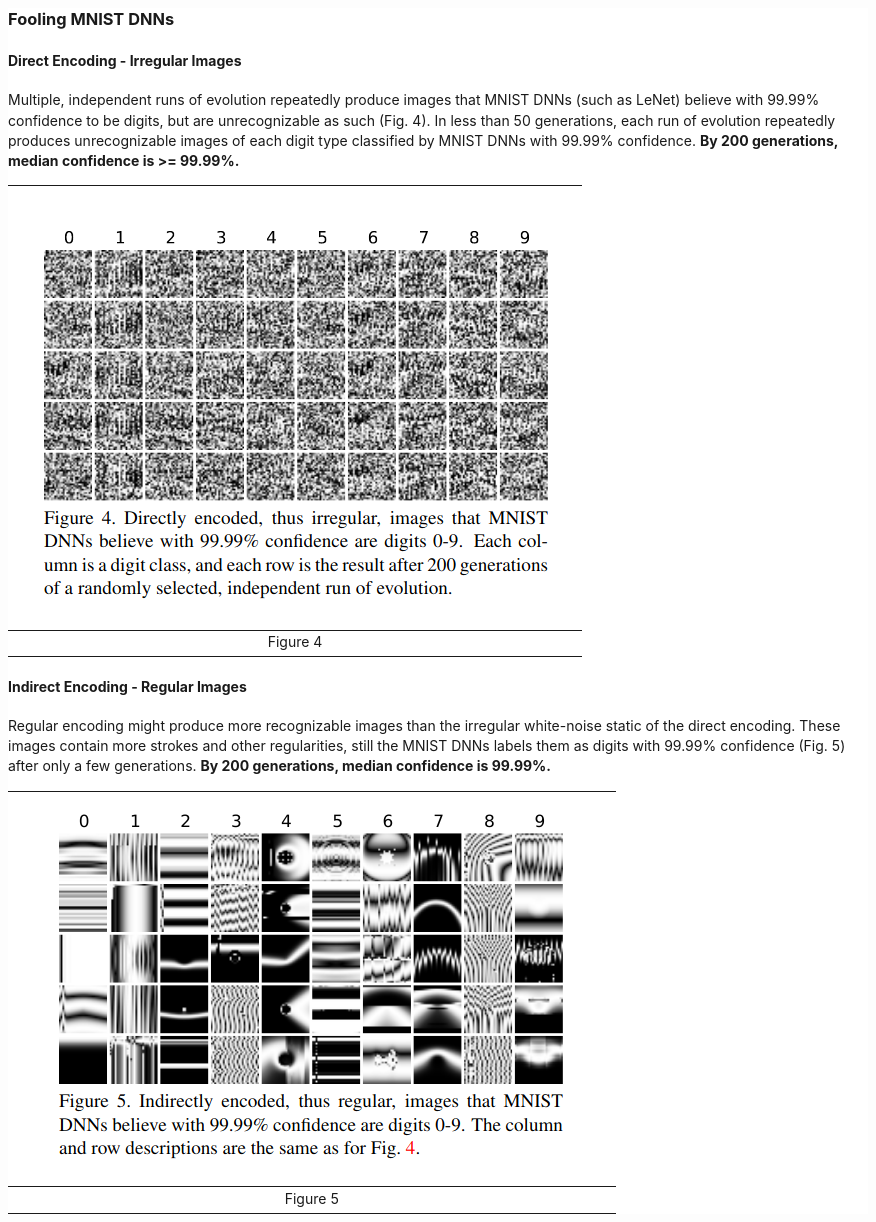 ### Fooling MNIST DNNs

#### Direct Encoding - Irregular Images
Multiple, independent runs of evolution repeatedly produce images that MNIST DNNs (such as LeNet) believe with 99.99% confidence to be digits, but are unrecognizable as such (Fig. 4). In less than 50 generations, each run of evolution repeatedly produces unrecognizable images of each digit type classified by MNIST DNNs with 99.99% confidence. **By 200 generations, median confidence is >= 99.99%.**

|![Figure 4](/Fooling&#32;Deep&#32;Neural&#32;Networks/Deep&#32;Neural&#32;Networks&#32;are&#32;Easily&#32;Fooled:High&#32;Confidence&#32;Predictions&#32;for&#32;Unrecognizable&#32;Images/images/fig4.png)|
|:--:|
|Figure 4|

#### Indirect Encoding - Regular Images
Regular encoding might produce more recognizable images than the irregular white-noise static of the direct encoding. These images contain more strokes and other regularities, still the MNIST DNNs labels them as digits with 99.99% confidence (Fig. 5) after only a few generations. **By 200 generations, median confidence is 99.99%.**

|![Figure 5](/Fooling&#32;Deep&#32;Neural&#32;Networks/Deep&#32;Neural&#32;Networks&#32;are&#32;Easily&#32;Fooled:High&#32;Confidence&#32;Predictions&#32;for&#32;Unrecognizable&#32;Images/images/fig5.png)|
|:--:|
|Figure 5|
